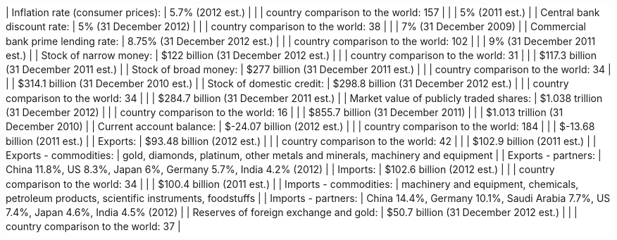 | Inflation rate (consumer prices): | 5.7% (2012 est.) |
| | country comparison to the world:   157 |
| | 5% (2011 est.) |
| Central bank discount rate: | 5% (31 December 2012) |
| | country comparison to the world:   38 |
| | 7% (31 December 2009) |
| Commercial bank prime lending rate: | 8.75% (31 December 2012 est.) |
| | country comparison to the world:   102 |
| | 9% (31 December 2011 est.) |
| Stock of narrow money: | $122 billion (31 December 2012 est.) |
| | country comparison to the world:   31 |
| | $117.3 billion (31 December 2011 est.) |
| Stock of broad money: | $277 billion (31 December 2011 est.) |
| | country comparison to the world:   34 |
| | $314.1 billion (31 December 2010 est.) |
| Stock of domestic credit: | $298.8 billion (31 December 2012 est.) |
| | country comparison to the world:   34 |
| | $284.7 billion (31 December 2011 est.) |
| Market value of publicly traded shares: | $1.038 trillion (31 December 2012) |
| | country comparison to the world:   16 |
| | $855.7 billion (31 December 2011) |
| | $1.013 trillion (31 December 2010) |
| Current account balance: | $-24.07 billion (2012 est.) |
| | country comparison to the world:   184 |
| | $-13.68 billion (2011 est.) |
| Exports: | $93.48 billion (2012 est.) |
| | country comparison to the world:   42 |
| | $102.9 billion (2011 est.) |
| Exports - commodities: | gold, diamonds, platinum, other metals and minerals, machinery and equipment |
| Exports - partners: | China 11.8%, US 8.3%, Japan 6%, Germany 5.7%, India 4.2% (2012) |
| Imports: | $102.6 billion (2012 est.) |
| | country comparison to the world:   34 |
| | $100.4 billion (2011 est.) |
| Imports - commodities: | machinery and equipment, chemicals, petroleum products, scientific instruments, foodstuffs |
| Imports - partners: | China 14.4%, Germany 10.1%, Saudi Arabia 7.7%, US 7.4%, Japan 4.6%, India 4.5% (2012) |
| Reserves of foreign exchange and gold: | $50.7 billion (31 December 2012 est.) |
| | country comparison to the world:   37 |